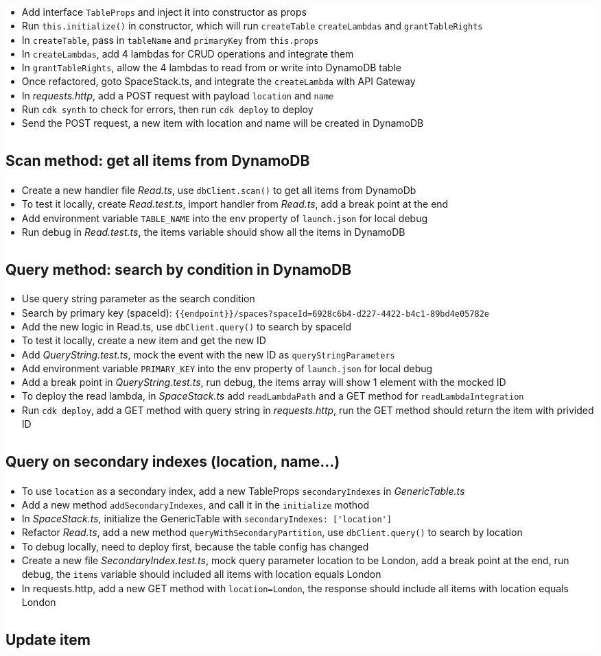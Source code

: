 - Add interface `TableProps` and inject it into constructor as props
- Run `this.initialize()` in constructor, which will run `createTable` `createLambdas` and `grantTableRights`
- In `createTable`, pass in `tableName` and `primaryKey` from `this.props`
- In `createLambdas`, add 4 lambdas for CRUD operations and integrate them
- In `grantTableRights`, allow the 4 lambdas to read from or write into DynamoDB table
- Once refactored, goto SpaceStack.ts, and integrate the `createLambda` with API Gateway
- In _requests.http_, add a POST request with payload `location` and `name`
- Run `cdk synth` to check for errors, then run `cdk deploy` to deploy
- Send the POST request, a new item with location and name will be created in DynamoDB

## Scan method: get all items from DynamoDB

- Create a new handler file _Read.ts_, use `dbClient.scan()` to get all items from DynamoDb
- To test it locally, create _Read.test.ts_, import handler from _Read.ts_, add a break point at the end
- Add environment variable `TABLE_NAME` into the env property of `launch.json` for local debug
- Run debug in _Read.test.ts_, the items variable should show all the items in DynamoDB

## Query method: search by condition in DynamoDB

- Use query string parameter as the search condition
- Search by primary key (spaceId): `{{endpoint}}/spaces?spaceId=6928c6b4-d227-4422-b4c1-89bd4e05782e`
- Add the new logic in Read.ts, use `dbClient.query()` to search by spaceId
- To test it locally, create a new item and get the new ID
- Add _QueryString.test.ts_, mock the event with the new ID as `queryStringParameters`
- Add environment variable `PRIMARY_KEY` into the env property of `launch.json` for local debug
- Add a break point in _QueryString.test.ts_, run debug, the items array will show 1 element with the mocked ID
- To deploy the read lambda, in _SpaceStack.ts_ add `readLambdaPath` and a GET method for `readLambdaIntegration`
- Run `cdk deploy`, add a GET method with query string in _requests.http_, run the GET method should return the item with privided ID

## Query on secondary indexes (location, name...)

- To use `location` as a secondary index, add a new TableProps `secondaryIndexes` in _GenericTable.ts_
- Add a new method `addSecondaryIndexes`, and call it in the `initialize` mothod
- In _SpaceStack.ts_, initialize the GenericTable with `secondaryIndexes: ['location']`
- Refactor _Read.ts_, add a new method `queryWithSecondaryPartition`, use `dbClient.query()` to search by location
- To debug locally, need to deploy first, because the table config has changed
- Create a new file _SecondaryIndex.test.ts_, mock query parameter location to be London, add a break point at the end, run debug, the `items` variable should included all items with location equals London
- In requests.http, add a new GET method with `location=London`, the response should include all items with location equals London

## Update item
